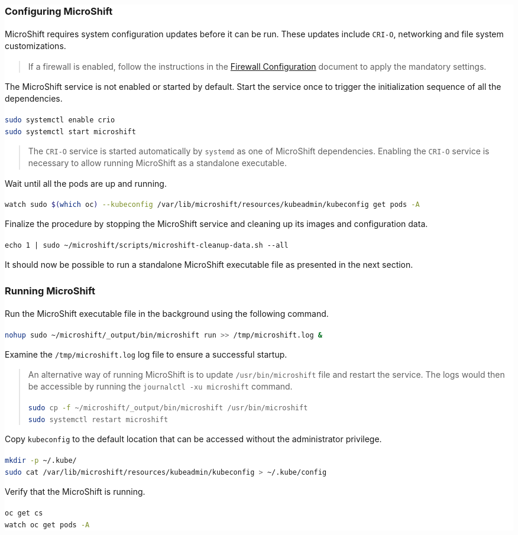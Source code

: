### Configuring MicroShift
MicroShift requires system configuration updates before it can be run. These updates include `CRI-O`, networking and file system customizations.

> If a firewall is enabled, follow the instructions in the [Firewall Configuration](./howto_firewall.md) document to apply the mandatory settings.

The MicroShift service is not enabled or started by default. Start the service once to trigger the initialization sequence of all the dependencies.
```bash
sudo systemctl enable crio
sudo systemctl start microshift
```

> The `CRI-O` service is started automatically by `systemd` as one of MicroShift dependencies. Enabling the `CRI-O` service is necessary to allow running MicroShift as a standalone executable.

Wait until all the pods are up and running.
```bash
watch sudo $(which oc) --kubeconfig /var/lib/microshift/resources/kubeadmin/kubeconfig get pods -A
```

Finalize the procedure by stopping the MicroShift service and cleaning up its images and configuration data.
```
echo 1 | sudo ~/microshift/scripts/microshift-cleanup-data.sh --all
```

It should now be possible to run a standalone MicroShift executable file as presented in the next section.

### Running MicroShift
Run the MicroShift executable file in the background using the following command.
```bash
nohup sudo ~/microshift/_output/bin/microshift run >> /tmp/microshift.log &
```
Examine the `/tmp/microshift.log` log file to ensure a successful startup.

> An alternative way of running MicroShift is to update `/usr/bin/microshift` file and restart the service. The logs would then be accessible by running the `journalctl -xu microshift` command.
> ```bash
> sudo cp -f ~/microshift/_output/bin/microshift /usr/bin/microshift
> sudo systemctl restart microshift
> ```

Copy `kubeconfig` to the default location that can be accessed without the administrator privilege.
```bash
mkdir -p ~/.kube/
sudo cat /var/lib/microshift/resources/kubeadmin/kubeconfig > ~/.kube/config
```

Verify that the MicroShift is running.
```bash
oc get cs
watch oc get pods -A
```
